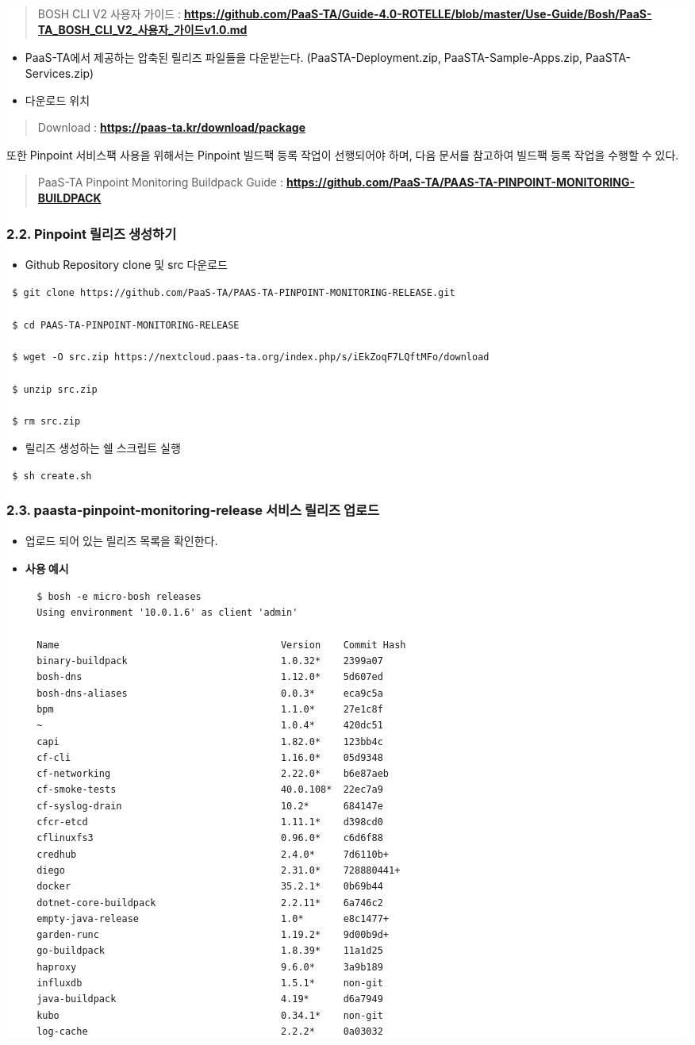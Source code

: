 >BOSH CLI V2 사용자 가이드 : **<https://github.com/PaaS-TA/Guide-4.0-ROTELLE/blob/master/Use-Guide/Bosh/PaaS-TA_BOSH_CLI_V2_사용자_가이드v1.0.md>**

- PaaS-TA에서 제공하는 압축된 릴리즈 파일들을 다운받는다. (PaaSTA-Deployment.zip, PaaSTA-Sample-Apps.zip, PaaSTA-Services.zip)

- 다운로드 위치
>Download : **<https://paas-ta.kr/download/package>**

또한 Pinpoint 서비스팩 사용을 위해서는 Pinpoint 빌드팩 등록 작업이 선행되어야 하며, 다음 문서를 참고하여 빌드팩 등록 작업을 수행할 수 있다.
>PaaS-TA Pinpoint Monitoring Buildpack Guide : **<https://github.com/PaaS-TA/PAAS-TA-PINPOINT-MONITORING-BUILDPACK>**

### <div id='22'> 2.2. Pinpoint 릴리즈 생성하기

- Github Repository clone 및 src 다운로드
```
 $ git clone https://github.com/PaaS-TA/PAAS-TA-PINPOINT-MONITORING-RELEASE.git
 
 $ cd PAAS-TA-PINPOINT-MONITORING-RELEASE
 
 $ wget -O src.zip https://nextcloud.paas-ta.org/index.php/s/iEkZoqF7LQftMFo/download
 
 $ unzip src.zip
 
 $ rm src.zip
 ```

- 릴리즈 생성하는 쉘 스크립트 실행
```
 $ sh create.sh
``` 

### <div id='23'> 2.3. paasta-pinpoint-monitoring-release 서비스 릴리즈 업로드

-	업로드 되어 있는 릴리즈 목록을 확인한다.

- **사용 예시**

		$ bosh -e micro-bosh releases
		Using environment '10.0.1.6' as client 'admin'

		Name                                       Version    Commit Hash  
		binary-buildpack                           1.0.32*    2399a07  
		bosh-dns                                   1.12.0*    5d607ed  
		bosh-dns-aliases                           0.0.3*     eca9c5a  
		bpm                                        1.1.0*     27e1c8f  
		~                                          1.0.4*     420dc51  
		capi                                       1.82.0*    123bb4c  
		cf-cli                                     1.16.0*    05d9348  
		cf-networking                              2.22.0*    b6e87aeb  
		cf-smoke-tests                             40.0.108*  22ec7a9  
		cf-syslog-drain                            10.2*      684147e  
		cfcr-etcd                                  1.11.1*    d398cd0  
		cflinuxfs3                                 0.96.0*    c6d6f88  
		credhub                                    2.4.0*     7d6110b+  
		diego                                      2.31.0*    728880441+  
		docker                                     35.2.1*    0b69b44  
		dotnet-core-buildpack                      2.2.11*    6a746c2  
		empty-java-release                         1.0*       e8c1477+  
		garden-runc                                1.19.2*    9d00b9d+  
		go-buildpack                               1.8.39*    11a1d25  
		haproxy                                    9.6.0*     3a9b189  
		influxdb                                   1.5.1*     non-git  
		java-buildpack                             4.19*      d6a7949  
		kubo                                       0.34.1*    non-git  
		log-cache                                  2.2.2*     0a03032  